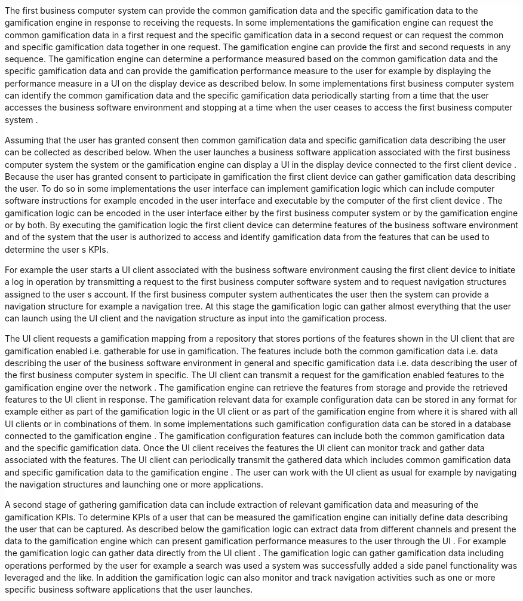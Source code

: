 The first business computer system can provide the common gamification data and the specific gamification data to the gamification engine in response to receiving the requests. In some implementations the gamification engine can request the common gamification data in a first request and the specific gamification data in a second request or can request the common and specific gamification data together in one request. The gamification engine can provide the first and second requests in any sequence. The gamification engine can determine a performance measured based on the common gamification data and the specific gamification data and can provide the gamification performance measure to the user for example by displaying the performance measure in a UI on the display device as described below. In some implementations first business computer system can identify the common gamification data and the specific gamification data periodically starting from a time that the user accesses the business software environment and stopping at a time when the user ceases to access the first business computer system .

Assuming that the user has granted consent then common gamification data and specific gamification data describing the user can be collected as described below. When the user launches a business software application associated with the first business computer system the system or the gamification engine can display a UI in the display device connected to the first client device . Because the user has granted consent to participate in gamification the first client device can gather gamification data describing the user. To do so in some implementations the user interface can implement gamification logic which can include computer software instructions for example encoded in the user interface and executable by the computer of the first client device . The gamification logic can be encoded in the user interface either by the first business computer system or by the gamification engine or by both. By executing the gamification logic the first client device can determine features of the business software environment and of the system that the user is authorized to access and identify gamification data from the features that can be used to determine the user s KPIs.

For example the user starts a UI client associated with the business software environment causing the first client device to initiate a log in operation by transmitting a request to the first business computer software system and to request navigation structures assigned to the user s account. If the first business computer system authenticates the user then the system can provide a navigation structure for example a navigation tree. At this stage the gamification logic can gather almost everything that the user can launch using the UI client and the navigation structure as input into the gamification process.

The UI client requests a gamification mapping from a repository that stores portions of the features shown in the UI client that are gamification enabled i.e. gatherable for use in gamification. The features include both the common gamification data i.e. data describing the user of the business software environment in general and specific gamification data i.e. data describing the user of the first business computer system in specific. The UI client can transmit a request for the gamification enabled features to the gamification engine over the network . The gamification engine can retrieve the features from storage and provide the retrieved features to the UI client in response. The gamification relevant data for example configuration data can be stored in any format for example either as part of the gamification logic in the UI client or as part of the gamification engine from where it is shared with all UI clients or in combinations of them. In some implementations such gamification configuration data can be stored in a database connected to the gamification engine . The gamification configuration features can include both the common gamification data and the specific gamification data. Once the UI client receives the features the UI client can monitor track and gather data associated with the features. The UI client can periodically transmit the gathered data which includes common gamification data and specific gamification data to the gamification engine . The user can work with the UI client as usual for example by navigating the navigation structures and launching one or more applications.

A second stage of gathering gamification data can include extraction of relevant gamification data and measuring of the gamification KPIs. To determine KPIs of a user that can be measured the gamification engine can initially define data describing the user that can be captured. As described below the gamification logic can extract data from different channels and present the data to the gamification engine which can present gamification performance measures to the user through the UI . For example the gamification logic can gather data directly from the UI client . The gamification logic can gather gamification data including operations performed by the user for example a search was used a system was successfully added a side panel functionality was leveraged and the like. In addition the gamification logic can also monitor and track navigation activities such as one or more specific business software applications that the user launches.
